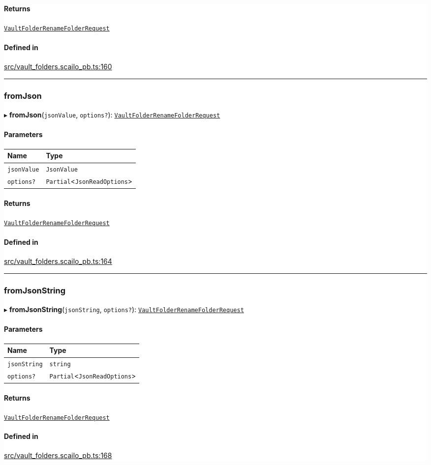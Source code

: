 #### Returns

[`VaultFolderRenameFolderRequest`](VaultFolderRenameFolderRequest.md)

#### Defined in

[src/vault_folders.scailo_pb.ts:160](https://github.com/scailo/ts-sdk/blob/c10a36b57201dfa5903d4b53efa1e62aa6208936/src/vault_folders.scailo_pb.ts#L160)

___

### fromJson

▸ **fromJson**(`jsonValue`, `options?`): [`VaultFolderRenameFolderRequest`](VaultFolderRenameFolderRequest.md)

#### Parameters

| Name | Type |
| :------ | :------ |
| `jsonValue` | `JsonValue` |
| `options?` | `Partial`\<`JsonReadOptions`\> |

#### Returns

[`VaultFolderRenameFolderRequest`](VaultFolderRenameFolderRequest.md)

#### Defined in

[src/vault_folders.scailo_pb.ts:164](https://github.com/scailo/ts-sdk/blob/c10a36b57201dfa5903d4b53efa1e62aa6208936/src/vault_folders.scailo_pb.ts#L164)

___

### fromJsonString

▸ **fromJsonString**(`jsonString`, `options?`): [`VaultFolderRenameFolderRequest`](VaultFolderRenameFolderRequest.md)

#### Parameters

| Name | Type |
| :------ | :------ |
| `jsonString` | `string` |
| `options?` | `Partial`\<`JsonReadOptions`\> |

#### Returns

[`VaultFolderRenameFolderRequest`](VaultFolderRenameFolderRequest.md)

#### Defined in

[src/vault_folders.scailo_pb.ts:168](https://github.com/scailo/ts-sdk/blob/c10a36b57201dfa5903d4b53efa1e62aa6208936/src/vault_folders.scailo_pb.ts#L168)
